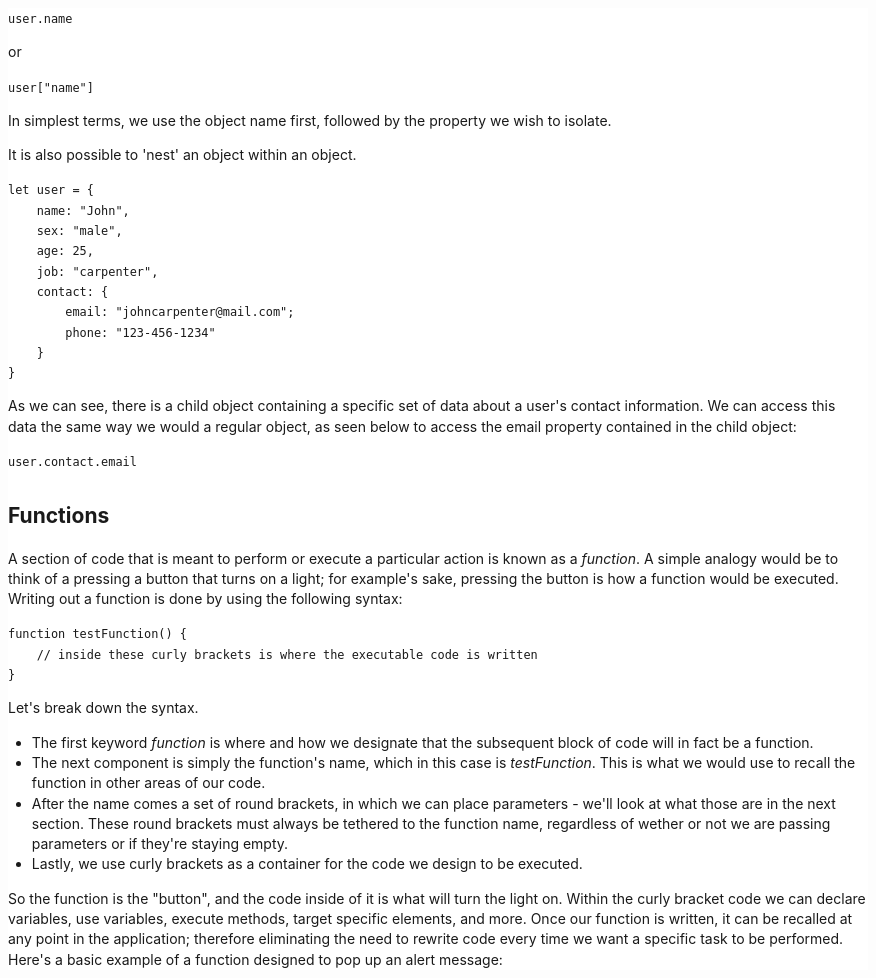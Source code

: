 `user.name`

or

`user["name"]`

In simplest terms, we use the object name first, followed by the property we wish to isolate.

It is also possible to 'nest' an object within an object. 

```
let user = {
    name: "John",
    sex: "male",
    age: 25,
    job: "carpenter",
    contact: {
        email: "johncarpenter@mail.com";
        phone: "123-456-1234"
    }
}
```
As we can see, there is a child object containing a specific set of data about a user's contact information. We can access this data the same way we would a regular object, as seen below to access the email property contained in the child object:

`user.contact.email` 

## Functions 

A section of code that is meant to perform or execute a particular action is known as a *function*. A simple analogy would be to think of a pressing a button that turns on a light; for example's sake, pressing the button is how a function would be executed.
Writing out a function is done by using the following syntax:

```
function testFunction() {
    // inside these curly brackets is where the executable code is written
}
```

Let's break down the syntax. 
- The first keyword *function* is where and how we designate that the subsequent block of code will in fact be a function. 
- The next component is simply the function's name, which in this case is *testFunction*. This is what we would use to recall the function in other areas of our code.  
- After the name comes a set of round brackets, in which we can place parameters - we'll look at what those are in the next section. These round brackets must always be tethered to the function name, regardless of wether or not we are passing parameters or if they're staying empty.
- Lastly, we use curly brackets as a container for the code we design to be executed. 

So the function is the "button", and the code inside of it is what will turn the light on. Within the curly bracket code we can declare variables, use variables, execute methods, target specific elements, and more. Once our function is written, it can be recalled at any point in the application; therefore eliminating the need to rewrite code every time we want a specific task to be performed. Here's a basic example of a function designed to pop up an alert message:
